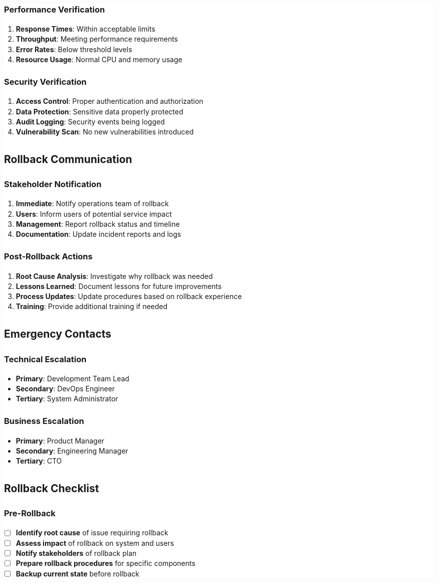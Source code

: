 ### Performance Verification
1. **Response Times**: Within acceptable limits
2. **Throughput**: Meeting performance requirements
3. **Error Rates**: Below threshold levels
4. **Resource Usage**: Normal CPU and memory usage

### Security Verification
1. **Access Control**: Proper authentication and authorization
2. **Data Protection**: Sensitive data properly protected
3. **Audit Logging**: Security events being logged
4. **Vulnerability Scan**: No new vulnerabilities introduced

## Rollback Communication

### Stakeholder Notification
1. **Immediate**: Notify operations team of rollback
2. **Users**: Inform users of potential service impact
3. **Management**: Report rollback status and timeline
4. **Documentation**: Update incident reports and logs

### Post-Rollback Actions
1. **Root Cause Analysis**: Investigate why rollback was needed
2. **Lessons Learned**: Document lessons for future improvements
3. **Process Updates**: Update procedures based on rollback experience
4. **Training**: Provide additional training if needed

## Emergency Contacts

### Technical Escalation
- **Primary**: Development Team Lead
- **Secondary**: DevOps Engineer
- **Tertiary**: System Administrator

### Business Escalation
- **Primary**: Product Manager
- **Secondary**: Engineering Manager
- **Tertiary**: CTO

## Rollback Checklist

### Pre-Rollback
- [ ] **Identify root cause** of issue requiring rollback
- [ ] **Assess impact** of rollback on system and users
- [ ] **Notify stakeholders** of rollback plan
- [ ] **Prepare rollback procedures** for specific components
- [ ] **Backup current state** before rollback
